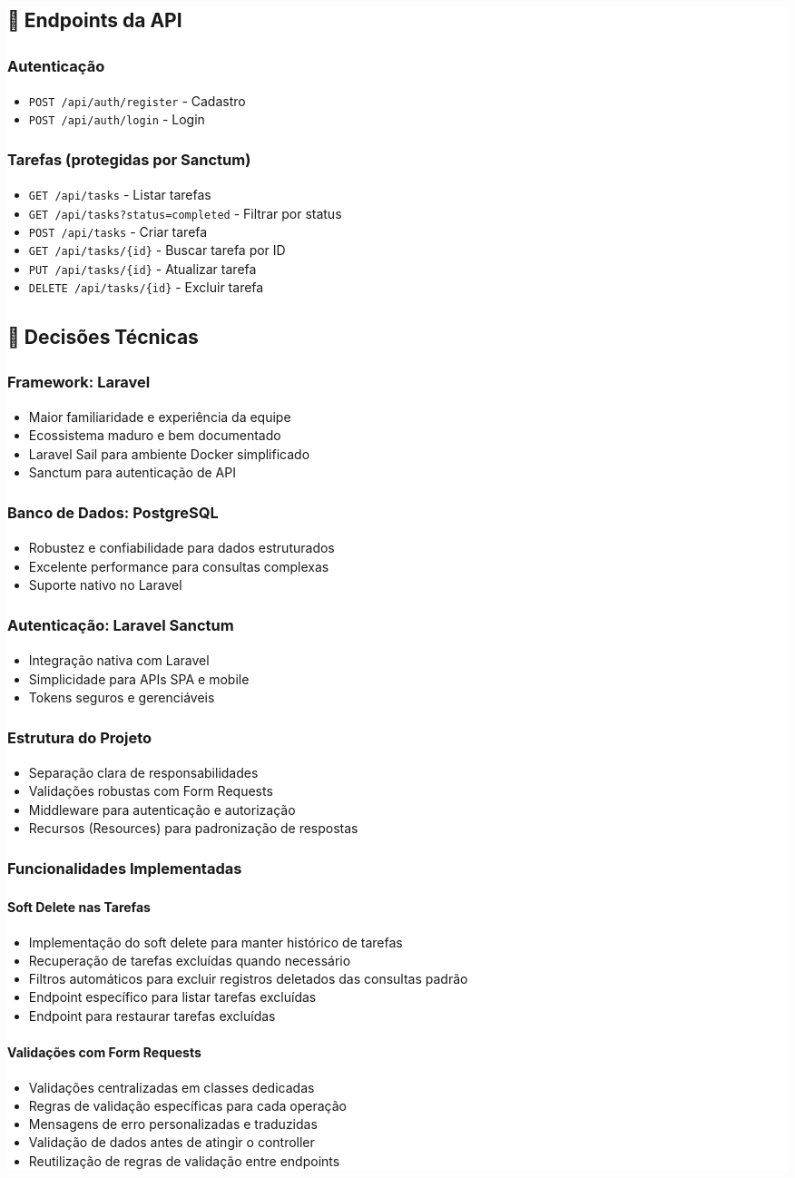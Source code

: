 ## 🎯 Endpoints da API

### Autenticação
- `POST /api/auth/register` - Cadastro
- `POST /api/auth/login` - Login

### Tarefas (protegidas por Sanctum)
- `GET /api/tasks` - Listar tarefas
- `GET /api/tasks?status=completed` - Filtrar por status
- `POST /api/tasks` - Criar tarefa
- `GET /api/tasks/{id}` - Buscar tarefa por ID
- `PUT /api/tasks/{id}` - Atualizar tarefa
- `DELETE /api/tasks/{id}` - Excluir tarefa

## 📝 Decisões Técnicas

### Framework: Laravel
- Maior familiaridade e experiência da equipe
- Ecossistema maduro e bem documentado
- Laravel Sail para ambiente Docker simplificado
- Sanctum para autenticação de API

### Banco de Dados: PostgreSQL
- Robustez e confiabilidade para dados estruturados
- Excelente performance para consultas complexas
- Suporte nativo no Laravel

### Autenticação: Laravel Sanctum
- Integração nativa com Laravel
- Simplicidade para APIs SPA e mobile
- Tokens seguros e gerenciáveis

### Estrutura do Projeto
- Separação clara de responsabilidades
- Validações robustas com Form Requests
- Middleware para autenticação e autorização
- Recursos (Resources) para padronização de respostas

### Funcionalidades Implementadas

#### Soft Delete nas Tarefas
- Implementação do soft delete para manter histórico de tarefas
- Recuperação de tarefas excluídas quando necessário
- Filtros automáticos para excluir registros deletados das consultas padrão
- Endpoint específico para listar tarefas excluídas
- Endpoint para restaurar tarefas excluídas

#### Validações com Form Requests
- Validações centralizadas em classes dedicadas
- Regras de validação específicas para cada operação
- Mensagens de erro personalizadas e traduzidas
- Validação de dados antes de atingir o controller
- Reutilização de regras de validação entre endpoints
